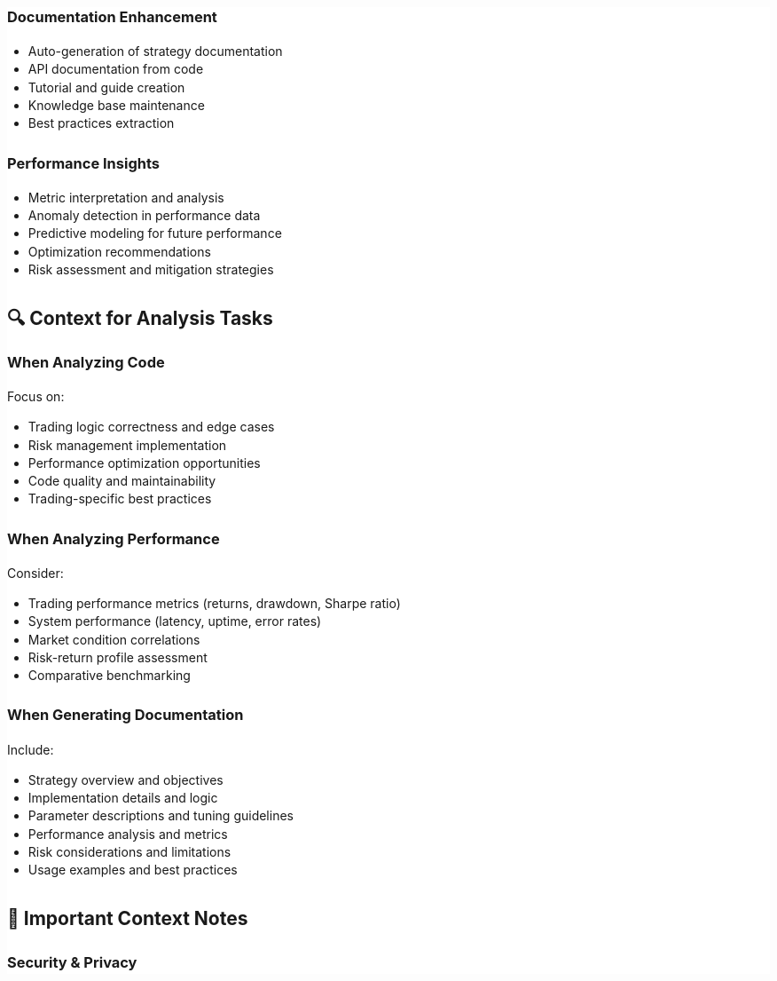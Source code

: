 ### Documentation Enhancement

- Auto-generation of strategy documentation
- API documentation from code
- Tutorial and guide creation
- Knowledge base maintenance
- Best practices extraction

### Performance Insights

- Metric interpretation and analysis
- Anomaly detection in performance data
- Predictive modeling for future performance
- Optimization recommendations
- Risk assessment and mitigation strategies

## 🔍 Context for Analysis Tasks

### When Analyzing Code

Focus on:
- Trading logic correctness and edge cases
- Risk management implementation
- Performance optimization opportunities
- Code quality and maintainability
- Trading-specific best practices

### When Analyzing Performance

Consider:
- Trading performance metrics (returns, drawdown, Sharpe ratio)
- System performance (latency, uptime, error rates)
- Market condition correlations
- Risk-return profile assessment
- Comparative benchmarking

### When Generating Documentation

Include:
- Strategy overview and objectives
- Implementation details and logic
- Parameter descriptions and tuning guidelines
- Performance analysis and metrics
- Risk considerations and limitations
- Usage examples and best practices

## 🚨 Important Context Notes

### Security & Privacy
